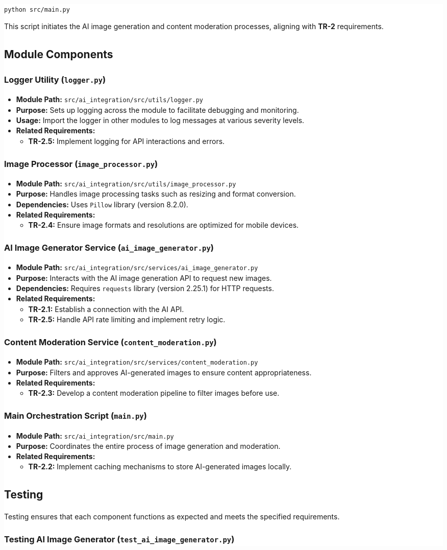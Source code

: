 ```bash
python src/main.py
```

This script initiates the AI image generation and content moderation processes, aligning with **TR-2** requirements.

## Module Components

### Logger Utility (`logger.py`)

- **Module Path:** `src/ai_integration/src/utils/logger.py`
- **Purpose:** Sets up logging across the module to facilitate debugging and monitoring.
- **Usage:** Import the logger in other modules to log messages at various severity levels.
- **Related Requirements:**
  - **TR-2.5:** Implement logging for API interactions and errors.

### Image Processor (`image_processor.py`)

- **Module Path:** `src/ai_integration/src/utils/image_processor.py`
- **Purpose:** Handles image processing tasks such as resizing and format conversion.
- **Dependencies:** Uses `Pillow` library (version 8.2.0).
- **Related Requirements:**
  - **TR-2.4:** Ensure image formats and resolutions are optimized for mobile devices.

### AI Image Generator Service (`ai_image_generator.py`)

- **Module Path:** `src/ai_integration/src/services/ai_image_generator.py`
- **Purpose:** Interacts with the AI image generation API to request new images.
- **Dependencies:** Requires `requests` library (version 2.25.1) for HTTP requests.
- **Related Requirements:**
  - **TR-2.1:** Establish a connection with the AI API.
  - **TR-2.5:** Handle API rate limiting and implement retry logic.

### Content Moderation Service (`content_moderation.py`)

- **Module Path:** `src/ai_integration/src/services/content_moderation.py`
- **Purpose:** Filters and approves AI-generated images to ensure content appropriateness.
- **Related Requirements:**
  - **TR-2.3:** Develop a content moderation pipeline to filter images before use.

### Main Orchestration Script (`main.py`)

- **Module Path:** `src/ai_integration/src/main.py`
- **Purpose:** Coordinates the entire process of image generation and moderation.
- **Related Requirements:**
  - **TR-2.2:** Implement caching mechanisms to store AI-generated images locally.

## Testing

Testing ensures that each component functions as expected and meets the specified requirements.

### Testing AI Image Generator (`test_ai_image_generator.py`)
